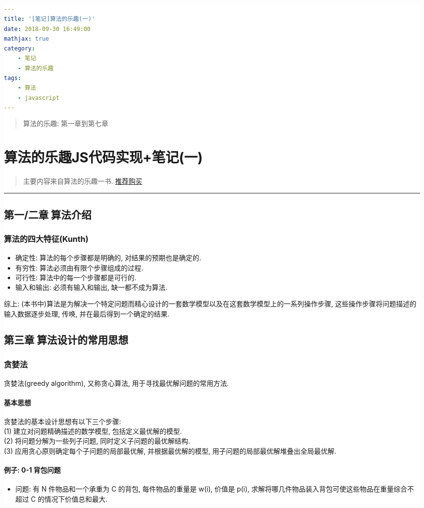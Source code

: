 ```yaml
---
title: '[笔记]算法的乐趣(一)'
date: 2018-09-30 16:49:00
mathjax: true
category:
    - 笔记
    - 算法的乐趣
tags:
    - 算法
    - javascript
---
```


> 算法的乐趣: 第一章到第七章



# 算法的乐趣JS代码实现+笔记(一)

> 主要内容来自算法的乐趣一书. [推荐购买](https://item.jd.com/11670027.html)

---

## 第一/二章 算法介绍

### 算法的四大特征(Kunth)

-   确定性: 算法的每个步骤都是明确的, 对结果的预期也是确定的.
-   有穷性: 算法必须由有限个步骤组成的过程.
-   可行性: 算法中的每一个步骤都是可行的.
-   输入和输出: 必须有输入和输出, 缺一都不成为算法.

综上: (本书中)算法是为解决一个特定问题而精心设计的一套数学模型以及在这套数学模型上的一系列操作步骤, 这些操作步骤将问题描述的输入数据逐步处理, 传唤, 并在最后得到一个确定的结果.


## 第三章 算法设计的常用思想

### 贪婪法

贪婪法(greedy algorithm), 又称贪心算法, 用于寻找最优解问题的常用方法.

#### 基本思想

贪婪法的基本设计思想有以下三个步骤:  
(1) 建立对问题精确描述的数学模型, 包括定义最优解的模型.  
(2) 将问题分解为一些列子问题, 同时定义子问题的最优解结构.  
(3) 应用贪心原则确定每个子问题的局部最优解, 并根据最优解的模型, 用子问题的局部最优解堆叠出全局最优解.

#### 例子: 0-1 背包问题

-   问题: 有 N 件物品和一个承重为 C 的背包, 每件物品的重量是 w(i), 价值是 p(i), 求解将哪几件物品装入背包可使这些物品在重量综合不超过 C 的情况下价值总和最大.

